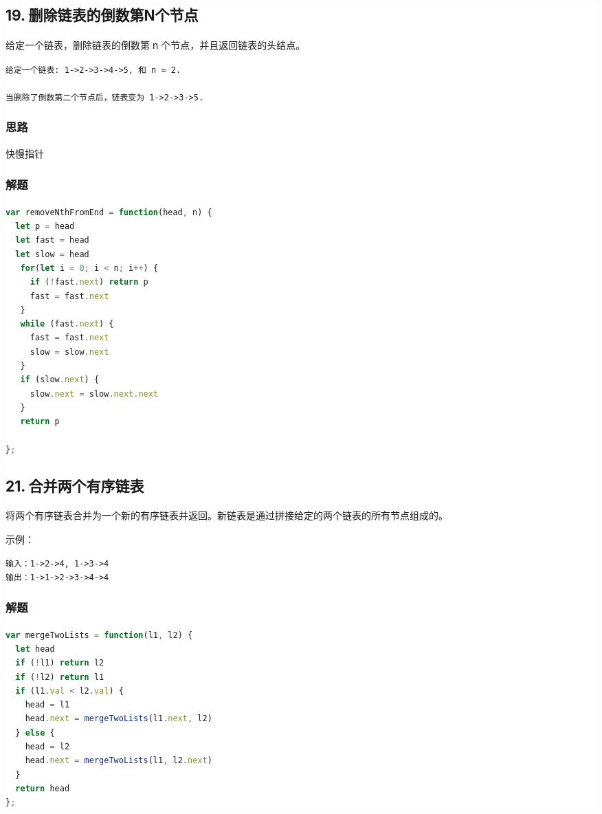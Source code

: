 ## 19. 删除链表的倒数第N个节点

给定一个链表，删除链表的倒数第 n 个节点，并且返回链表的头结点。

```
给定一个链表: 1->2->3->4->5, 和 n = 2.

当删除了倒数第二个节点后，链表变为 1->2->3->5.
```

### 思路

快慢指针

### 解题
```javascript
var removeNthFromEnd = function(head, n) {
  let p = head
  let fast = head
  let slow = head
   for(let i = 0; i < n; i++) {
     if (!fast.next) return p
     fast = fast.next
   } 
   while (fast.next) {
     fast = fast.next
     slow = slow.next
   }
   if (slow.next) {
     slow.next = slow.next.next
   }
   return p
    
};
```

## 21. 合并两个有序链表

将两个有序链表合并为一个新的有序链表并返回。新链表是通过拼接给定的两个链表的所有节点组成的。 

示例：
```
输入：1->2->4, 1->3->4
输出：1->1->2->3->4->4
```

### 解题
```javascript
var mergeTwoLists = function(l1, l2) {
  let head
  if (!l1) return l2
  if (!l2) return l1
  if (l1.val < l2.val) {
    head = l1
    head.next = mergeTwoLists(l1.next, l2)
  } else {
    head = l2
    head.next = mergeTwoLists(l1, l2.next)
  }
  return head
};
```





